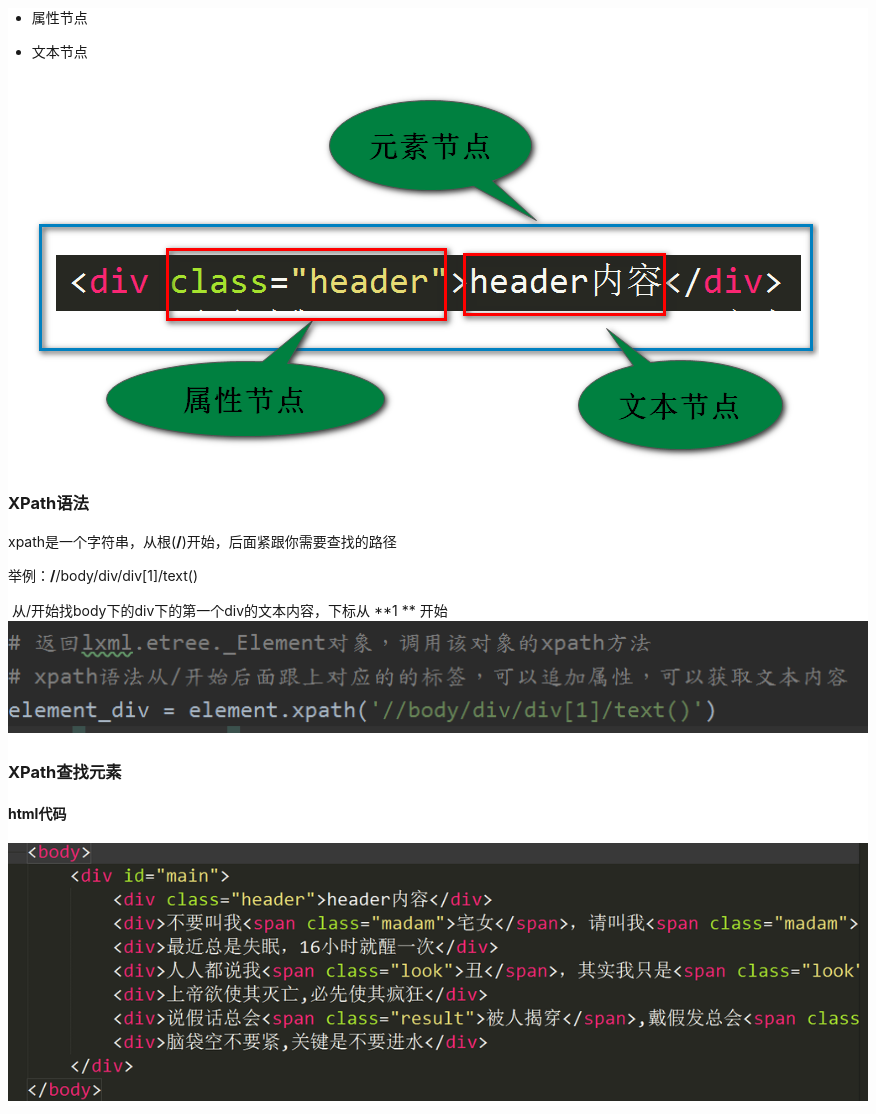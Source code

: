 - 属性节点

- 文本节点

  

  ![image-20191219113606809](image-20191219113606809.png)

### XPath语法

xpath是一个字符串，从根(**/**)开始，后面紧跟你需要查找的路径

举例：**/**/body/div/div[1]/text()

​		  从/开始找body下的div下的第一个div的文本内容，下标从  **1 ** 开始	![image-20191224080621235](image-20191224080621235.png)

### XPath查找元素

#### html代码

![image-20191219115230424](image-20191219115230424.png)
